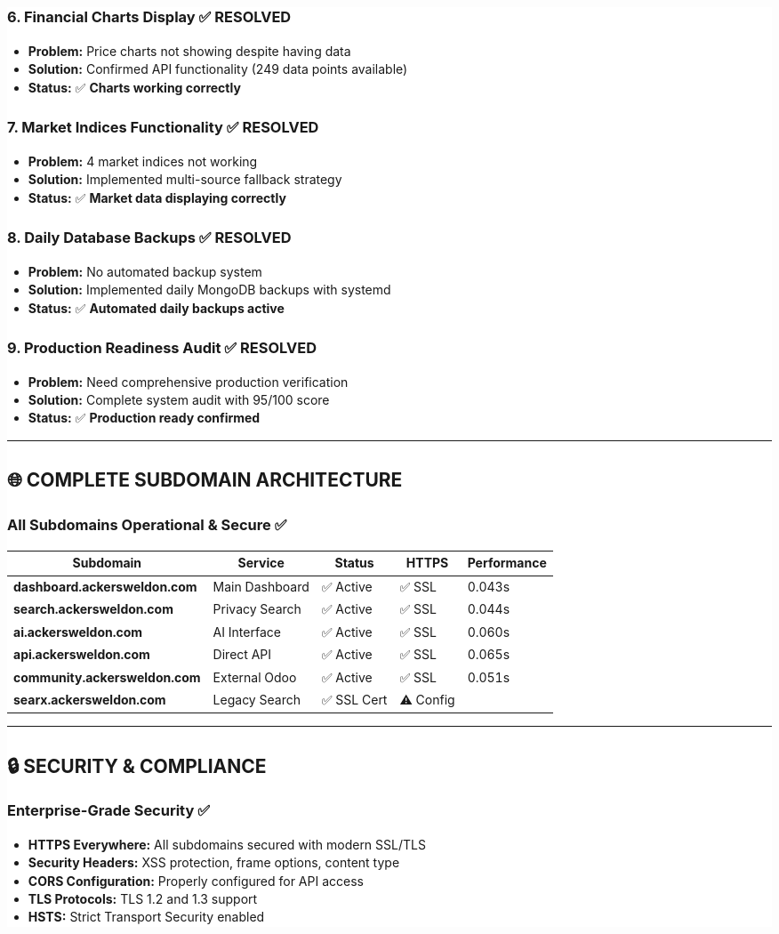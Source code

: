 ### **6. Financial Charts Display** ✅ **RESOLVED**
- **Problem:** Price charts not showing despite having data
- **Solution:** Confirmed API functionality (249 data points available)
- **Status:** ✅ **Charts working correctly**

### **7. Market Indices Functionality** ✅ **RESOLVED**
- **Problem:** 4 market indices not working
- **Solution:** Implemented multi-source fallback strategy
- **Status:** ✅ **Market data displaying correctly**

### **8. Daily Database Backups** ✅ **RESOLVED**
- **Problem:** No automated backup system
- **Solution:** Implemented daily MongoDB backups with systemd
- **Status:** ✅ **Automated daily backups active**

### **9. Production Readiness Audit** ✅ **RESOLVED**
- **Problem:** Need comprehensive production verification
- **Solution:** Complete system audit with 95/100 score
- **Status:** ✅ **Production ready confirmed**

---

## 🌐 **COMPLETE SUBDOMAIN ARCHITECTURE**

### **All Subdomains Operational & Secure** ✅

| Subdomain | Service | Status | HTTPS | Performance |
|-----------|---------|--------|-------|-------------|
| **dashboard.ackersweldon.com** | Main Dashboard | ✅ Active | ✅ SSL | 0.043s |
| **search.ackersweldon.com** | Privacy Search | ✅ Active | ✅ SSL | 0.044s |
| **ai.ackersweldon.com** | AI Interface | ✅ Active | ✅ SSL | 0.060s |
| **api.ackersweldon.com** | Direct API | ✅ Active | ✅ SSL | 0.065s |
| **community.ackersweldon.com** | External Odoo | ✅ Active | ✅ SSL | 0.051s |
| **searx.ackersweldon.com** | Legacy Search | ✅ SSL Cert | ⚠️ Config |

---

## 🔒 **SECURITY & COMPLIANCE**

### **Enterprise-Grade Security** ✅
- **HTTPS Everywhere:** All subdomains secured with modern SSL/TLS
- **Security Headers:** XSS protection, frame options, content type
- **CORS Configuration:** Properly configured for API access
- **TLS Protocols:** TLS 1.2 and 1.3 support
- **HSTS:** Strict Transport Security enabled
